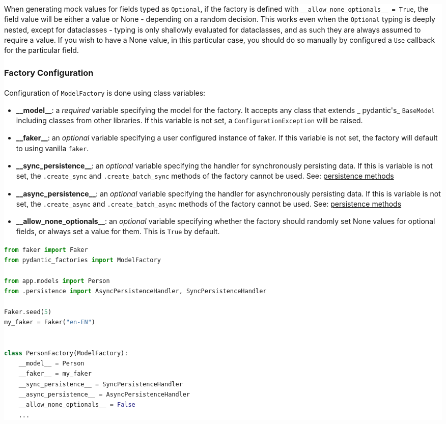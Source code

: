 When generating mock values for fields typed as `Optional`, if the factory is defined
with `__allow_none_optionals__ = True`, the field value will be either a value or None - depending on a random decision.
This works even when the `Optional` typing is deeply nested, except for dataclasses - typing is only shallowly evaluated
for dataclasses, and as such they are always assumed to require a value. If you wish to have a None value, in this
particular case, you should do so manually by configured a `Use` callback for the particular field.

### Factory Configuration

Configuration of `ModelFactory` is done using class variables:

- **\_\_model\_\_**: a _required_ variable specifying the model for the factory. It accepts any class that extends _
  pydantic's_ `BaseModel` including classes from other libraries. If this variable is not set,
  a `ConfigurationException` will be raised.

- **\_\_faker\_\_**: an _optional_ variable specifying a user configured instance of faker. If this variable is not set,
  the factory will default to using vanilla `faker`.

- **\_\_sync_persistence\_\_**: an _optional_ variable specifying the handler for synchronously persisting data. If this
  is variable is not set, the `.create_sync` and `.create_batch_sync` methods of the factory cannot be used.
  See: [persistence methods](#persistence)

- **\_\_async_persistence\_\_**: an _optional_ variable specifying the handler for asynchronously persisting data. If
  this is variable is not set, the `.create_async` and `.create_batch_async` methods of the factory cannot be used.
  See: [persistence methods](#persistence)

- **\_\_allow_none_optionals\_\_**: an _optional_ variable specifying whether the factory should randomly set None
  values for optional fields, or always set a value for them. This is `True` by default.

```python
from faker import Faker
from pydantic_factories import ModelFactory

from app.models import Person
from .persistence import AsyncPersistenceHandler, SyncPersistenceHandler

Faker.seed(5)
my_faker = Faker("en-EN")


class PersonFactory(ModelFactory):
    __model__ = Person
    __faker__ = my_faker
    __sync_persistence__ = SyncPersistenceHandler
    __async_persistence__ = AsyncPersistenceHandler
    __allow_none_optionals__ = False
    ...
```
